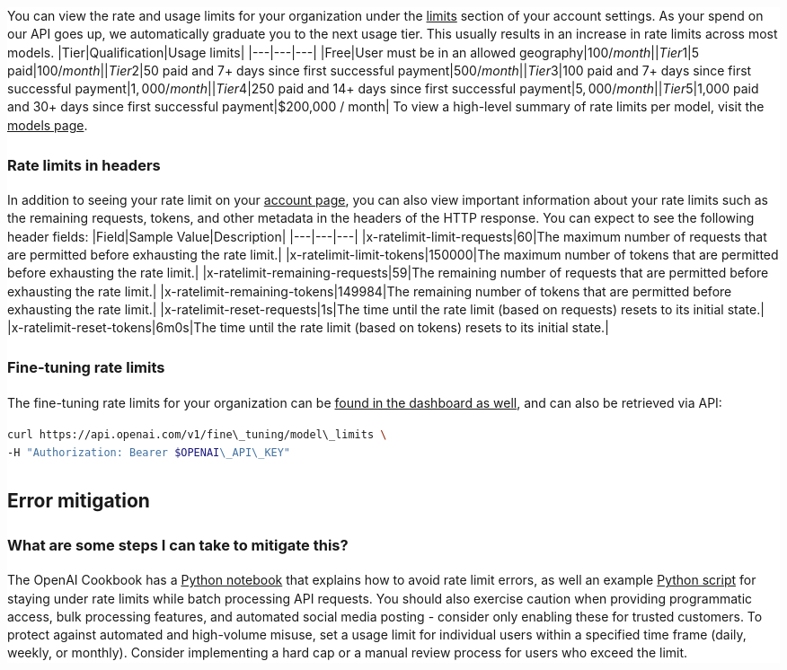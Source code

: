 You can view the rate and usage limits for your organization under the [limits](/settings/organization/limits) section of your account settings. As your spend on our API goes up, we automatically graduate you to the next usage tier. This usually results in an increase in rate limits across most models.
|Tier|Qualification|Usage limits|
|---|---|---|
|Free|User must be in an allowed geography|$100 / month|
|Tier 1|$5 paid|$100 / month|
|Tier 2|$50 paid and 7+ days since first successful payment|$500 / month|
|Tier 3|$100 paid and 7+ days since first successful payment|$1,000 / month|
|Tier 4|$250 paid and 14+ days since first successful payment|$5,000 / month|
|Tier 5|$1,000 paid and 30+ days since first successful payment|$200,000 / month|
To view a high-level summary of rate limits per model, visit the [models page](/docs/models).

### Rate limits in headers
In addition to seeing your rate limit on your [account page](/settings/organization/limits), you can also view important information about your rate limits such as the remaining requests, tokens, and other metadata in the headers of the HTTP response.
You can expect to see the following header fields:
|Field|Sample Value|Description|
|---|---|---|
|x-ratelimit-limit-requests|60|The maximum number of requests that are permitted before exhausting the rate limit.|
|x-ratelimit-limit-tokens|150000|The maximum number of tokens that are permitted before exhausting the rate limit.|
|x-ratelimit-remaining-requests|59|The remaining number of requests that are permitted before exhausting the rate limit.|
|x-ratelimit-remaining-tokens|149984|The remaining number of tokens that are permitted before exhausting the rate limit.|
|x-ratelimit-reset-requests|1s|The time until the rate limit (based on requests) resets to its initial state.|
|x-ratelimit-reset-tokens|6m0s|The time until the rate limit (based on tokens) resets to its initial state.|

### Fine-tuning rate limits
The fine-tuning rate limits for your organization can be [found in the dashboard as well](/settings/organization/limits), and can also be retrieved via API:
```bash
curl https://api.openai.com/v1/fine\_tuning/model\_limits \
-H "Authorization: Bearer $OPENAI\_API\_KEY"
```
Error mitigation
----------------

### What are some steps I can take to mitigate this?
The OpenAI Cookbook has a [Python notebook](https://cookbook.openai.com/examples/how\_to\_handle\_rate\_limits) that explains how to avoid rate limit errors, as well an example [Python script](https://github.com/openai/openai-cookbook/blob/main/examples/api\_request\_parallel\_processor.py) for staying under rate limits while batch processing API requests.
You should also exercise caution when providing programmatic access, bulk processing features, and automated social media posting - consider only enabling these for trusted customers.
To protect against automated and high-volume misuse, set a usage limit for individual users within a specified time frame (daily, weekly, or monthly). Consider implementing a hard cap or a manual review process for users who exceed the limit.
